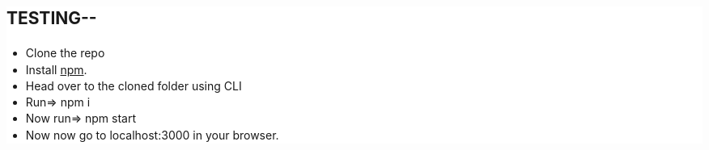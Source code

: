  <h2> TESTING-- </h2>
                                                                                        
<ul>
  <li>Clone the repo</li>
  <li>Install <a href="https://www.npmjs.com/get-npm">npm</a>.</li>
  <li>Head over to the cloned folder using CLI</li>
  <li>Run=>  npm i</li>
  <li>Now run=> npm start </li>
  <li>Now now go to localhost:3000 in your browser.</li>
</ul>
 


